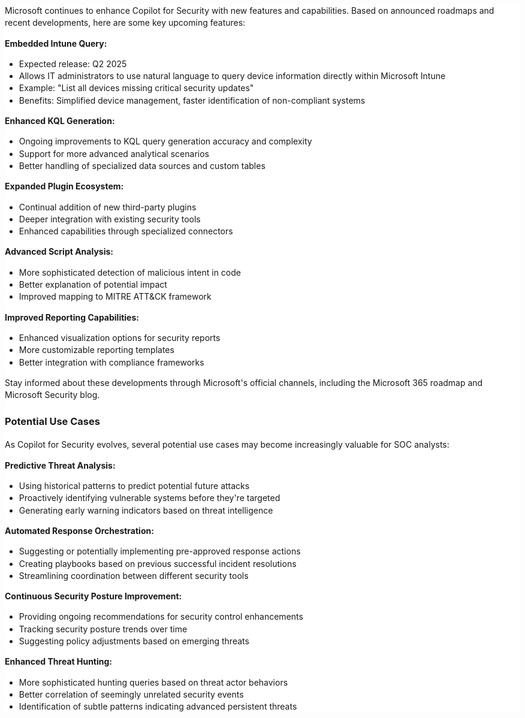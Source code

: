 Microsoft continues to enhance Copilot for Security with new features and capabilities. Based on announced roadmaps and recent developments, here are some key upcoming features:

**Embedded Intune Query:**
- Expected release: Q2 2025
- Allows IT administrators to use natural language to query device information directly within Microsoft Intune
- Example: "List all devices missing critical security updates"
- Benefits: Simplified device management, faster identification of non-compliant systems

**Enhanced KQL Generation:**
- Ongoing improvements to KQL query generation accuracy and complexity
- Support for more advanced analytical scenarios
- Better handling of specialized data sources and custom tables

**Expanded Plugin Ecosystem:**
- Continual addition of new third-party plugins
- Deeper integration with existing security tools
- Enhanced capabilities through specialized connectors

**Advanced Script Analysis:**
- More sophisticated detection of malicious intent in code
- Better explanation of potential impact
- Improved mapping to MITRE ATT&CK framework

**Improved Reporting Capabilities:**
- Enhanced visualization options for security reports
- More customizable reporting templates
- Better integration with compliance frameworks

Stay informed about these developments through Microsoft's official channels, including the Microsoft 365 roadmap and Microsoft Security blog.

### Potential Use Cases

As Copilot for Security evolves, several potential use cases may become increasingly valuable for SOC analysts:

**Predictive Threat Analysis:**
- Using historical patterns to predict potential future attacks
- Proactively identifying vulnerable systems before they're targeted
- Generating early warning indicators based on threat intelligence

**Automated Response Orchestration:**
- Suggesting or potentially implementing pre-approved response actions
- Creating playbooks based on previous successful incident resolutions
- Streamlining coordination between different security tools

**Continuous Security Posture Improvement:**
- Providing ongoing recommendations for security control enhancements
- Tracking security posture trends over time
- Suggesting policy adjustments based on emerging threats

**Enhanced Threat Hunting:**
- More sophisticated hunting queries based on threat actor behaviors
- Better correlation of seemingly unrelated security events
- Identification of subtle patterns indicating advanced persistent threats
